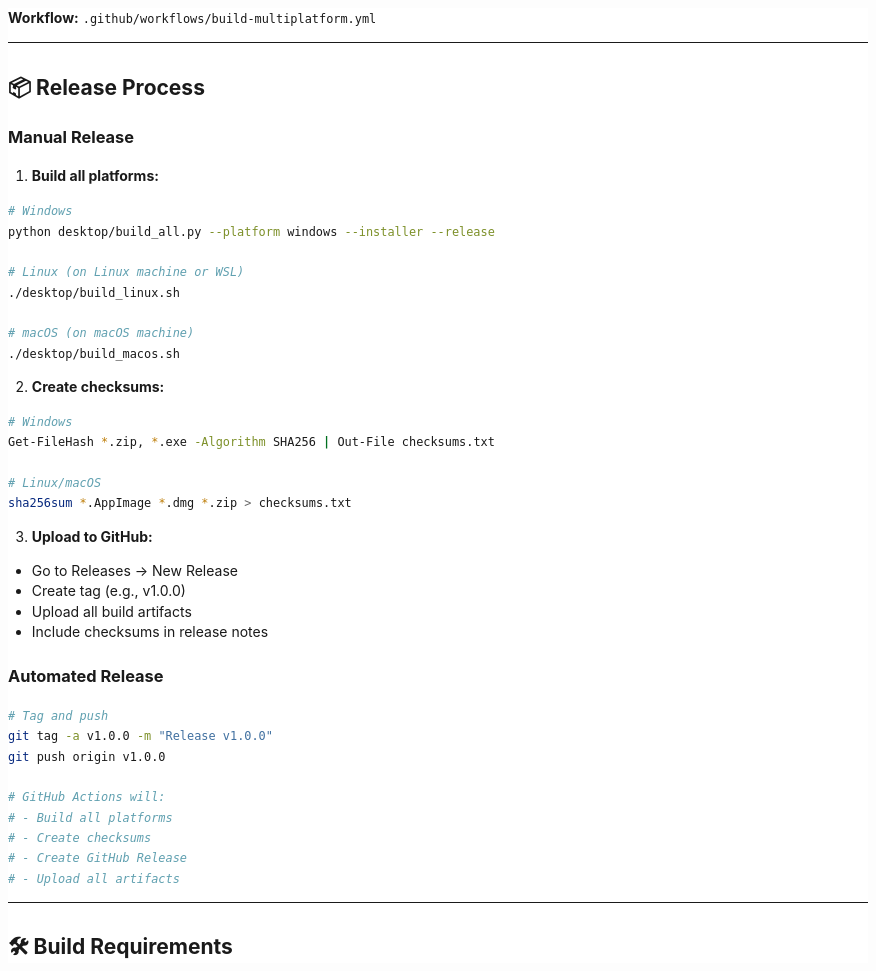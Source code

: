 **Workflow:** `.github/workflows/build-multiplatform.yml`

---

## 📦 Release Process

### Manual Release

1. **Build all platforms:**
```bash
# Windows
python desktop/build_all.py --platform windows --installer --release

# Linux (on Linux machine or WSL)
./desktop/build_linux.sh

# macOS (on macOS machine)
./desktop/build_macos.sh
```

2. **Create checksums:**
```bash
# Windows
Get-FileHash *.zip, *.exe -Algorithm SHA256 | Out-File checksums.txt

# Linux/macOS
sha256sum *.AppImage *.dmg *.zip > checksums.txt
```

3. **Upload to GitHub:**
- Go to Releases → New Release
- Create tag (e.g., v1.0.0)
- Upload all build artifacts
- Include checksums in release notes

### Automated Release

```bash
# Tag and push
git tag -a v1.0.0 -m "Release v1.0.0"
git push origin v1.0.0

# GitHub Actions will:
# - Build all platforms
# - Create checksums
# - Create GitHub Release
# - Upload all artifacts
```

---

## 🛠️ Build Requirements
